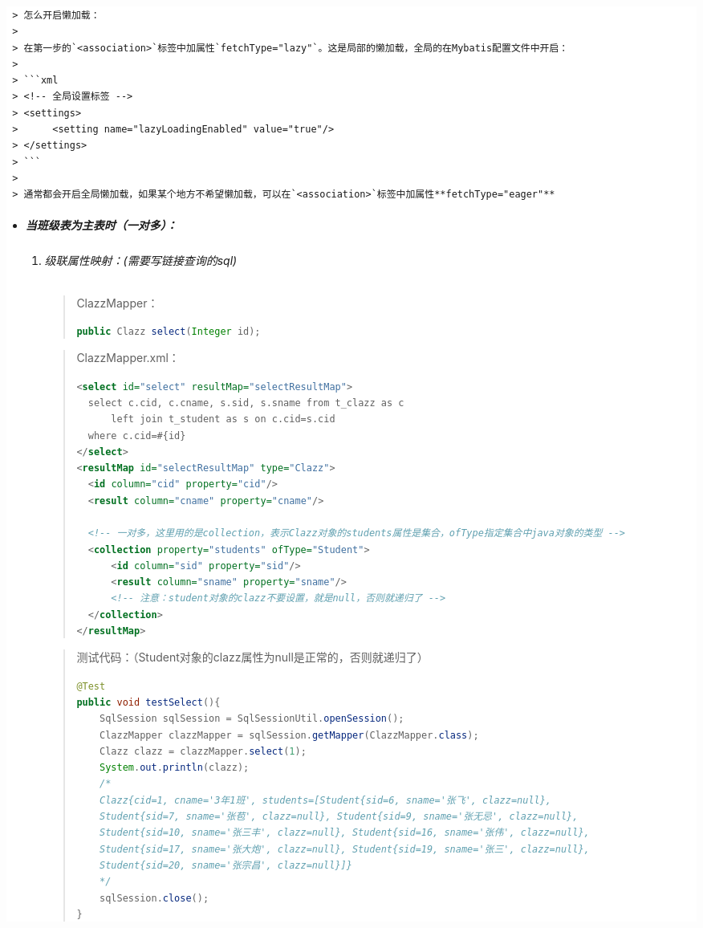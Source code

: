      > 怎么开启懒加载：
     >
     > 在第一步的`<association>`标签中加属性`fetchType="lazy"`。这是局部的懒加载，全局的在Mybatis配置文件中开启：
     >
     > ```xml
     > <!-- 全局设置标签 -->
     > <settings>
     >      <setting name="lazyLoadingEnabled" value="true"/>
     > </settings>
     > ```
     >
     > 通常都会开启全局懒加载，如果某个地方不希望懒加载，可以在`<association>`标签中加属性**fetchType="eager"**

- ##### 当班级表为主表时（一对多）：

  1. ###### 级联属性映射：(需要写链接查询的sql)

     > ClazzMapper：
     >
     >   ```java
     > public Clazz select(Integer id);
     >   ```
     >
  
     > ClazzMapper.xml：
     >
     >   ```xml
     > <select id="select" resultMap="selectResultMap">
     >     select c.cid, c.cname, s.sid, s.sname from t_clazz as c
     >         left join t_student as s on c.cid=s.cid
     >     where c.cid=#{id}
     > </select>
     > <resultMap id="selectResultMap" type="Clazz">
     >     <id column="cid" property="cid"/>
     >     <result column="cname" property="cname"/>
     > 
     >     <!-- 一对多，这里用的是collection，表示Clazz对象的students属性是集合，ofType指定集合中java对象的类型 -->
     >     <collection property="students" ofType="Student">
     >         <id column="sid" property="sid"/>
     >         <result column="sname" property="sname"/>
     >         <!-- 注意：student对象的clazz不要设置，就是null，否则就递归了 -->
     >     </collection>
     > </resultMap>
     >   ```
     >
  
     > 测试代码：（Student对象的clazz属性为null是正常的，否则就递归了）
     >
     > ```java
     > @Test
     > public void testSelect(){
     >     SqlSession sqlSession = SqlSessionUtil.openSession();
     >     ClazzMapper clazzMapper = sqlSession.getMapper(ClazzMapper.class);
     >     Clazz clazz = clazzMapper.select(1);
     >     System.out.println(clazz);
     >     /*
     >     Clazz{cid=1, cname='3年1班', students=[Student{sid=6, sname='张飞', clazz=null}, 
     >     Student{sid=7, sname='张苞', clazz=null}, Student{sid=9, sname='张无忌', clazz=null}, 
     >     Student{sid=10, sname='张三丰', clazz=null}, Student{sid=16, sname='张伟', clazz=null}, 
     >     Student{sid=17, sname='张大炮', clazz=null}, Student{sid=19, sname='张三', clazz=null}, 
     >     Student{sid=20, sname='张宗昌', clazz=null}]}
     >     */
     >     sqlSession.close();
     > }
     > ```
  